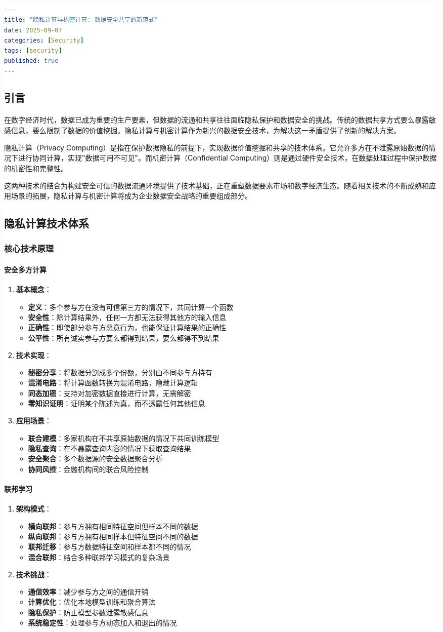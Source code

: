 ```yaml
---
title: "隐私计算与机密计算: 数据安全共享的新范式"
date: 2025-09-07
categories: [Security]
tags: [security]
published: true
---
```

## 引言

在数字经济时代，数据已成为重要的生产要素，但数据的流通和共享往往面临隐私保护和数据安全的挑战。传统的数据共享方式要么暴露敏感信息，要么限制了数据的价值挖掘。隐私计算与机密计算作为新兴的数据安全技术，为解决这一矛盾提供了创新的解决方案。

隐私计算（Privacy Computing）是指在保护数据隐私的前提下，实现数据价值挖掘和共享的技术体系。它允许多方在不泄露原始数据的情况下进行协同计算，实现"数据可用不可见"。而机密计算（Confidential Computing）则是通过硬件安全技术，在数据处理过程中保护数据的机密性和完整性。

这两种技术的结合为构建安全可信的数据流通环境提供了技术基础，正在重塑数据要素市场和数字经济生态。随着相关技术的不断成熟和应用场景的拓展，隐私计算与机密计算将成为企业数据安全战略的重要组成部分。

## 隐私计算技术体系

### 核心技术原理

#### 安全多方计算

1. **基本概念**：
   - **定义**：多个参与方在没有可信第三方的情况下，共同计算一个函数
   - **安全性**：除计算结果外，任何一方都无法获得其他方的输入信息
   - **正确性**：即使部分参与方恶意行为，也能保证计算结果的正确性
   - **公平性**：所有诚实参与方要么都得到结果，要么都得不到结果

2. **技术实现**：
   - **秘密分享**：将数据分割成多个份额，分别由不同参与方持有
   - **混淆电路**：将计算函数转换为混淆电路，隐藏计算逻辑
   - **同态加密**：支持对加密数据直接进行计算，无需解密
   - **零知识证明**：证明某个陈述为真，而不透露任何其他信息

3. **应用场景**：
   - **联合建模**：多家机构在不共享原始数据的情况下共同训练模型
   - **隐私查询**：在不暴露查询内容的情况下获取查询结果
   - **安全聚合**：多个数据源的安全数据聚合分析
   - **协同风控**：金融机构间的联合风险控制

#### 联邦学习

1. **架构模式**：
   - **横向联邦**：参与方拥有相同特征空间但样本不同的数据
   - **纵向联邦**：参与方拥有相同样本但特征空间不同的数据
   - **联邦迁移**：参与方数据特征空间和样本都不同的情况
   - **混合联邦**：结合多种联邦学习模式的复杂场景

2. **技术挑战**：
   - **通信效率**：减少参与方之间的通信开销
   - **计算优化**：优化本地模型训练和聚合算法
   - **隐私保护**：防止模型参数泄露敏感信息
   - **系统稳定性**：处理参与方动态加入和退出的情况
